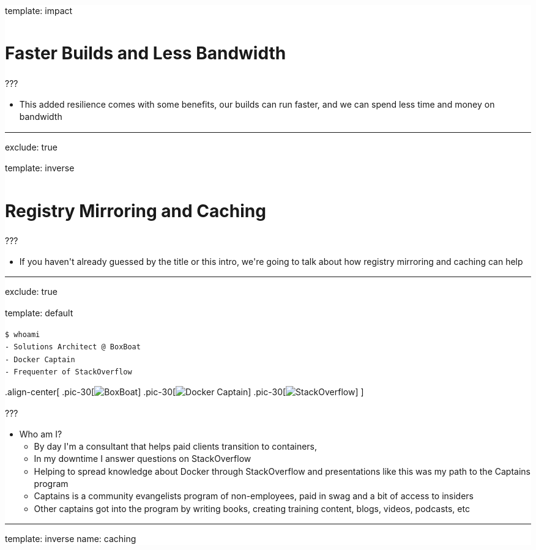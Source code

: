template: impact

# Faster Builds and Less Bandwidth

???

- This added resilience comes with some benefits, our builds can run faster, and we can spend less time and money on bandwidth

---

exclude: true

template: inverse

# Registry Mirroring and Caching

???

- If you haven't already guessed by the title or this intro, we're going to talk about how registry mirroring and caching can help

---

exclude: true

template: default

```no-highlight
$ whoami
- Solutions Architect @ BoxBoat
- Docker Captain
- Frequenter of StackOverflow
```

.align-center[
.pic-30[![BoxBoat](img/boxboat-logo-color.png)]
.pic-30[![Docker Captain](img/docker-captain.png)]
.pic-30[![StackOverflow](img/stackoverflow-logo.png)]
]

???

- Who am I?
  - By day I'm a consultant that helps paid clients transition to containers, 
  - In my downtime I answer questions on StackOverflow
  - Helping to spread knowledge about Docker through StackOverflow and presentations like this was my path to the Captains program
  - Captains is a community evangelists program of non-employees, paid in swag and a bit of access to insiders
  - Other captains got into the program by writing books, creating training content, blogs, videos, podcasts, etc

---

template: inverse
name: caching
